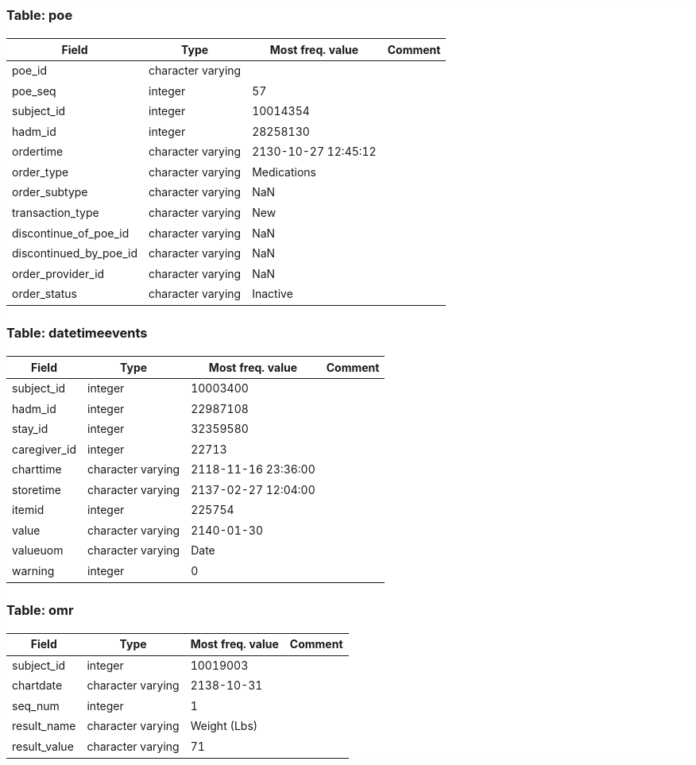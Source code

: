 ### Table: poe

| Field | Type | Most freq. value | Comment |
| --- | --- | --- | --- |
| poe_id | character varying |  |  |
| poe_seq | integer | 57 |  |
| subject_id | integer | 10014354 |  |
| hadm_id | integer | 28258130 |  |
| ordertime | character varying | 2130-10-27 12:45:12 |  |
| order_type | character varying | Medications |  |
| order_subtype | character varying | NaN |  |
| transaction_type | character varying | New |  |
| discontinue_of_poe_id | character varying | NaN |  |
| discontinued_by_poe_id | character varying | NaN |  |
| order_provider_id | character varying | NaN |  |
| order_status | character varying | Inactive |  |

### Table: datetimeevents

| Field | Type | Most freq. value | Comment |
| --- | --- | --- | --- |
| subject_id | integer | 10003400 |  |
| hadm_id | integer | 22987108 |  |
| stay_id | integer | 32359580 |  |
| caregiver_id | integer | 22713 |  |
| charttime | character varying | 2118-11-16 23:36:00 |  |
| storetime | character varying | 2137-02-27 12:04:00 |  |
| itemid | integer | 225754 |  |
| value | character varying | 2140-01-30 |  |
| valueuom | character varying | Date |  |
| warning | integer | 0 |  |

### Table: omr

| Field | Type | Most freq. value | Comment |
| --- | --- | --- | --- |
| subject_id | integer | 10019003 |  |
| chartdate | character varying | 2138-10-31 |  |
| seq_num | integer | 1 |  |
| result_name | character varying | Weight (Lbs) |  |
| result_value | character varying | 71 |  |
